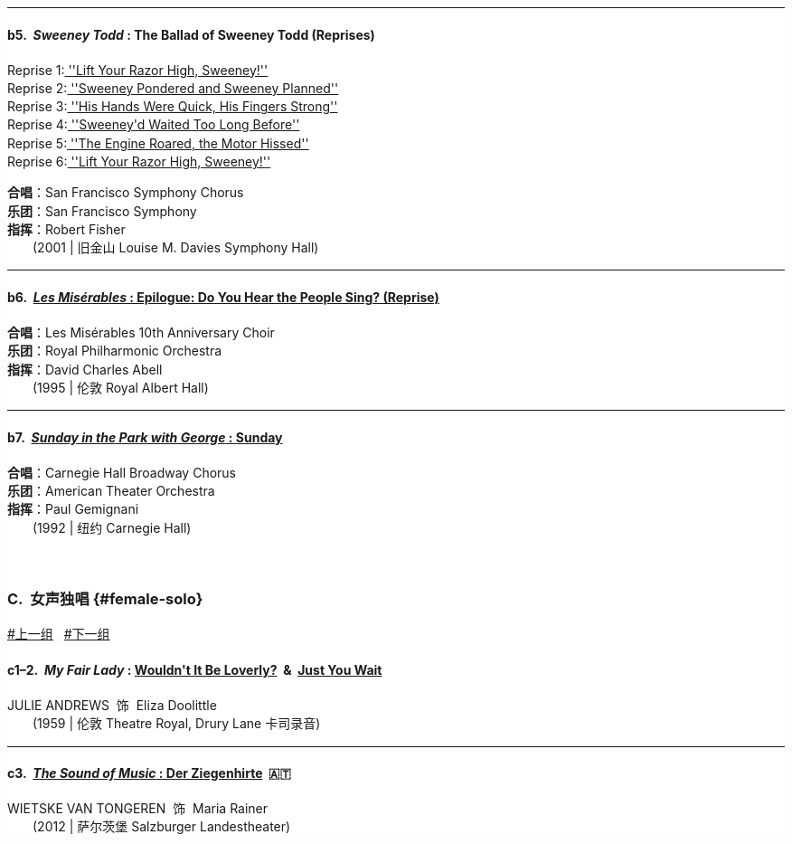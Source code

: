 ----

#### b5.&nbsp; _Sweeney Todd_ : The Ballad of Sweeney Todd (Reprises)

Reprise 1:[ ''Lift Your Razor High, Sweeney!''](https://youtu.be/tJNPEhXBEbQ?t=1343) <br>
Reprise 2:[ ''Sweeney Pondered and Sweeney Planned''](https://youtu.be/tJNPEhXBEbQ?t=2491) <br>
Reprise 3:[ ''His Hands Were Quick, His Fingers Strong''](https://youtu.be/tJNPEhXBEbQ?t=2920) <br>
Reprise 4:[ ''Sweeney'd Waited Too Long Before''](https://youtu.be/tJNPEhXBEbQ?t=5774) <br> 
Reprise 5:[ ''The Engine Roared, the Motor Hissed''](https://youtu.be/tJNPEhXBEbQ?t=6594) <br> 
Reprise 6:[ ''Lift Your Razor High, Sweeney!''](https://youtu.be/tJNPEhXBEbQ?t=7228) 

**合唱**：San Francisco Symphony Chorus <br>
**乐团**：San Francisco Symphony <br>
**指挥**：Robert Fisher  <br>
&emsp;&emsp;(2001 | 旧金山 Louise M. Davies Symphony Hall)

----

#### b6.&nbsp; [_Les Misérables_ : Epilogue: Do You Hear the People Sing? (Reprise)](https://youtu.be/n9rUofBSh98?t=393)   
**合唱**：Les Misérables 10th Anniversary Choir <br>
**乐团**：Royal Philharmonic Orchestra <br>
**指挥**：David Charles Abell  <br>
&emsp;&emsp;(1995 | 伦敦 Royal Albert Hall)

----

#### b7.&nbsp; [_Sunday in the Park with George_ : Sunday](https://www.youtube.com/watch?v=ITPu7rV9h80)

**合唱**：Carnegie Hall Broadway Chorus <br>
**乐团**：American Theater Orchestra <br>
**指挥**：Paul Gemignani  <br>
&emsp;&emsp;(1992 | 纽约 Carnegie Hall)


<br>


### C.&nbsp; 女声独唱 {#female-solo}

[#上一组](#choir) &nbsp;
[#下一组](#male-solo) 

#### c1–2.&nbsp; _My Fair Lady_ : [Wouldn't It Be Loverly?](https://www.youtube.com/watch?v=FYsPP3cIak8) &nbsp;&&nbsp; [Just You Wait](https://www.youtube.com/watch?v=12QTsK9bsi4)
JULIE ANDREWS  &nbsp;饰&nbsp; Eliza Doolittle <br>
&emsp;&emsp;(1959 | 伦敦 Theatre Royal, Drury Lane 卡司录音)

----

#### c3.&nbsp; [_The Sound of Music_ : Der Ziegenhirte](https://www.youtube.com/watch?v=shInqBkUoJI) &nbsp;🇦🇹
WIETSKE VAN TONGEREN &nbsp;饰&nbsp; Maria Rainer <br>
&emsp;&emsp;(2012 | 萨尔茨堡 Salzburger Landestheater)
